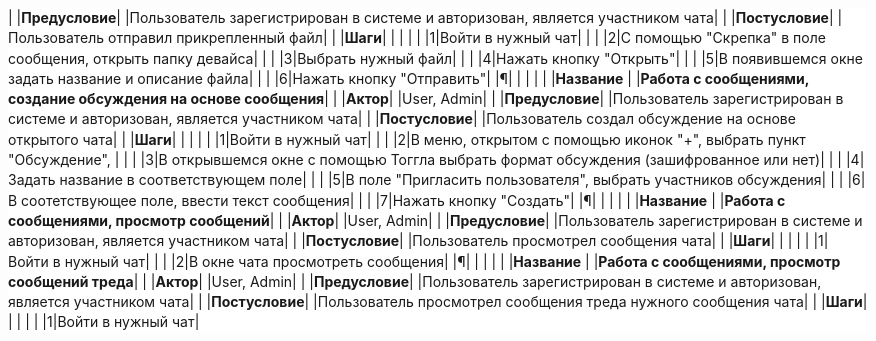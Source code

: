 | |**Предусловие**| |Пользователь зарегистрирован в системе и авторизован, является участником чата|
| |**Постусловие**| |Пользователь отправил прикрепленный файл|
| |**Шаги**| | |
| | |1|Войти в нужный чат|
| | |2|С помощью "Скрепка" в поле сообщения, открыть папку девайса|
| | |3|Выбрать нужный файл|
| | |4|Нажать кнопку "Открыть"|
| | |5|В появившемся окне задать название и описание файла|
| | |6|Нажать кнопку "Отправить"|
|¶| | | |
| |**Название** | |**Работа с сообщениями, создание обсуждения на основе сообщения**|
| |**Актор**| |User, Admin|
| |**Предусловие**| |Пользователь зарегистрирован в системе и авторизован, является участником чата|
| |**Постусловие**| |Пользователь создал обсуждение на основе открытого чата|
| |**Шаги**| | |
| | |1|Войти в нужный чат|
| | |2|В меню, открытом с помощью иконок "+", выбрать пункт "Обсуждение", |
| | |3|В открывшемся окне с помощью Тоггла выбрать формат обсуждения (зашифрованное или нет)|
| | |4|Задать название в соответствующем поле|
| | |5|В поле "Пригласить пользователя", выбрать участников обсуждения|
| | |6|В соотетствующее поле, ввести текст сообщения|
| | |7|Нажать кнопку "Создать"|
|¶| | | |
| |**Название** | |**Работа с сообщениями, просмотр сообщений**|
| |**Актор**| |User, Admin|
| |**Предусловие**| |Пользователь зарегистрирован в системе и авторизован, является участником чата|
| |**Постусловие**| |Пользователь просмотрел сообщения чата|
| |**Шаги**| | |
| | |1|Войти в нужный чат|
| | |2|В окне чата просмотреть сообщения|
|¶| | | |
| |**Название** | |**Работа с сообщениями, просмотр сообщений треда**|
| |**Актор**| |User, Admin|
| |**Предусловие**| |Пользователь зарегистрирован в системе и авторизован, является участником чата|
| |**Постусловие**| |Пользователь просмотрел сообщения треда нужного сообщения чата|
| |**Шаги**| | |
| | |1|Войти в нужный чат|